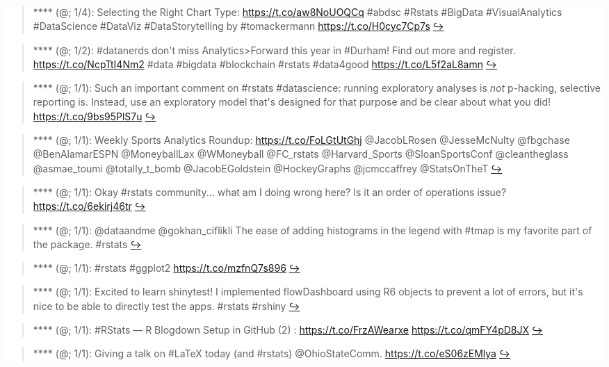 > **** (@; 1/4): Selecting the Right Chart Type: https://t.co/aw8NoUOQCq #abdsc #Rstats #BigData #VisualAnalytics #DataScience #DataViz #DataStorytelling by #tomackermann https://t.co/H0cyc7Cp7s  [&#8618;](https://twitter.com/dataandme/status/968558460001570816)




> **** (@; 1/2): #datanerds don't miss Analytics&gt;Forward this year in #Durham! Find out more and register.
https://t.co/NcpTtI4Nm2  #data #bigdata #blockchain #rstats  #data4good https://t.co/L5f2aL8amn  [&#8618;](https://twitter.com/dataandme/status/968536725470568448)




> **** (@; 1/1): Such an important comment on #rstats #datascience: running exploratory analyses is *not* p-hacking, selective reporting is. Instead, use an exploratory model that's designed for that purpose and be clear about what you did! https://t.co/9bs95PlS7u  [&#8618;](https://twitter.com/dataandme/status/968574104612851712)




> **** (@; 1/1): Weekly Sports Analytics Roundup: https://t.co/FoLGtUtGhj  @JacobLRosen @JesseMcNulty @fbgchase @BenAlamarESPN @MoneyballLax @WMoneyball @FC_rstats @Harvard_Sports @SloanSportsConf @cleantheglass @asmae_toumi @totally_t_bomb @JacobEGoldstein @HockeyGraphs @jcmccaffrey @StatsOnTheT  [&#8618;](https://twitter.com/dataandme/status/968573895052791811)




> **** (@; 1/1): Okay #rstats community... what am I doing wrong here? Is it an order of operations issue? https://t.co/6ekirj46tr  [&#8618;](https://twitter.com/dataandme/status/968552603855478784)




> **** (@; 1/1): @dataandme @gokhan_ciflikli The ease of adding histograms in the legend with #tmap is my favorite part of the package. #rstats  [&#8618;](https://twitter.com/dataandme/status/968551360454103040)




> **** (@; 1/1): #rstats #ggplot2 
https://t.co/mzfnQ7s896  [&#8618;](https://twitter.com/dataandme/status/968549226073460736)




> **** (@; 1/1): Excited to learn shinytest! I implemented flowDashboard using R6 objects to prevent a lot of errors, but it's nice to be able to directly test the apps. #rstats #rshiny  [&#8618;](https://twitter.com/dataandme/status/968534910683131905)




> **** (@; 1/1): #RStats — R Blogdown Setup in GitHub (2) : https://t.co/FrzAWearxe https://t.co/qmFY4pD8JX  [&#8618;](https://twitter.com/dataandme/status/968533736940765184)




> **** (@; 1/1): Giving a talk on #LaTeX today (and #rstats) @OhioStateComm. https://t.co/eS06zEMlya  [&#8618;](https://twitter.com/dataandme/status/968530685647613954)




